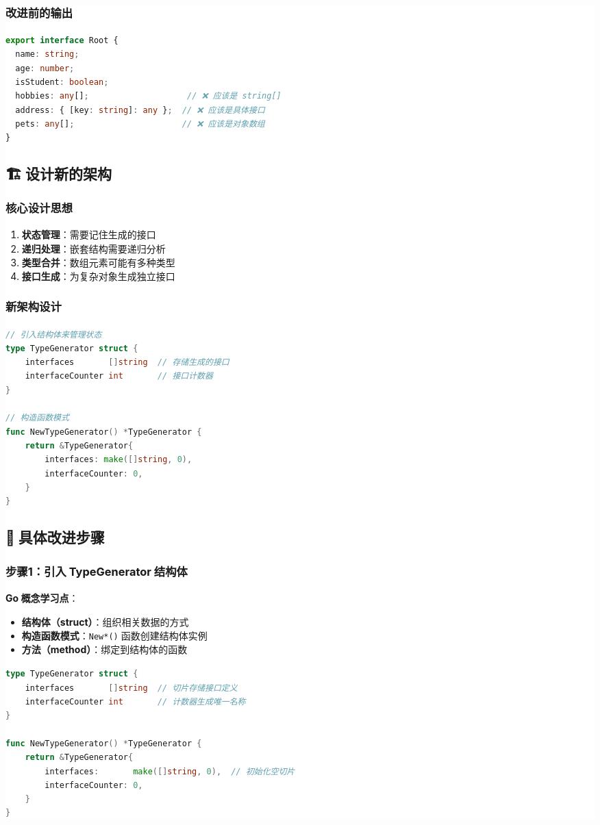 ### 改进前的输出
```typescript
export interface Root {
  name: string;
  age: number;
  isStudent: boolean;
  hobbies: any[];                    // ❌ 应该是 string[]
  address: { [key: string]: any };  // ❌ 应该是具体接口
  pets: any[];                      // ❌ 应该是对象数组
}
```

## 🏗️ 设计新的架构

### 核心设计思想

1. **状态管理**：需要记住生成的接口
2. **递归处理**：嵌套结构需要递归分析
3. **类型合并**：数组元素可能有多种类型
4. **接口生成**：为复杂对象生成独立接口

### 新架构设计
```go
// 引入结构体来管理状态
type TypeGenerator struct {
    interfaces       []string  // 存储生成的接口
    interfaceCounter int       // 接口计数器
}

// 构造函数模式
func NewTypeGenerator() *TypeGenerator {
    return &TypeGenerator{
        interfaces: make([]string, 0),
        interfaceCounter: 0,
    }
}
```

## 🔧 具体改进步骤

### 步骤1：引入 TypeGenerator 结构体

**Go 概念学习点**：
- **结构体（struct）**：组织相关数据的方式
- **构造函数模式**：`New*()` 函数创建结构体实例
- **方法（method）**：绑定到结构体的函数

```go
type TypeGenerator struct {
    interfaces       []string  // 切片存储接口定义
    interfaceCounter int       // 计数器生成唯一名称
}

func NewTypeGenerator() *TypeGenerator {
    return &TypeGenerator{
        interfaces:       make([]string, 0),  // 初始化空切片
        interfaceCounter: 0,
    }
}
```

